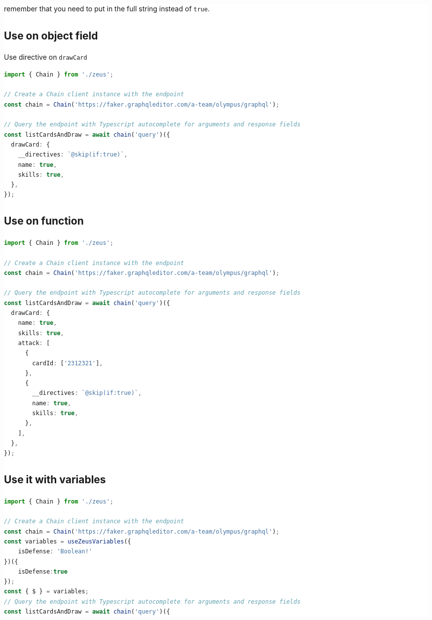 remember that you need to put in the full string instead of `true`.

## Use on object field

Use directive on `drawCard`

```ts
import { Chain } from './zeus';

// Create a Chain client instance with the endpoint
const chain = Chain('https://faker.graphqleditor.com/a-team/olympus/graphql');

// Query the endpoint with Typescript autocomplete for arguments and response fields
const listCardsAndDraw = await chain('query')({
  drawCard: {
    __directives: `@skip(if:true)`,
    name: true,
    skills: true,
  },
});
```

## Use on function

```ts
import { Chain } from './zeus';

// Create a Chain client instance with the endpoint
const chain = Chain('https://faker.graphqleditor.com/a-team/olympus/graphql');

// Query the endpoint with Typescript autocomplete for arguments and response fields
const listCardsAndDraw = await chain('query')({
  drawCard: {
    name: true,
    skills: true,
    attack: [
      {
        cardId: ['2312321'],
      },
      {
        __directives: `@skip(if:true)`,
        name: true,
        skills: true,
      },
    ],
  },
});
```

## Use it with variables

```ts
import { Chain } from './zeus';

// Create a Chain client instance with the endpoint
const chain = Chain('https://faker.graphqleditor.com/a-team/olympus/graphql');
const variables = useZeusVariables({
    isDefense: 'Boolean!'
})({
    isDefense:true
});
const { $ } = variables;
// Query the endpoint with Typescript autocomplete for arguments and response fields
const listCardsAndDraw = await chain('query')({
```